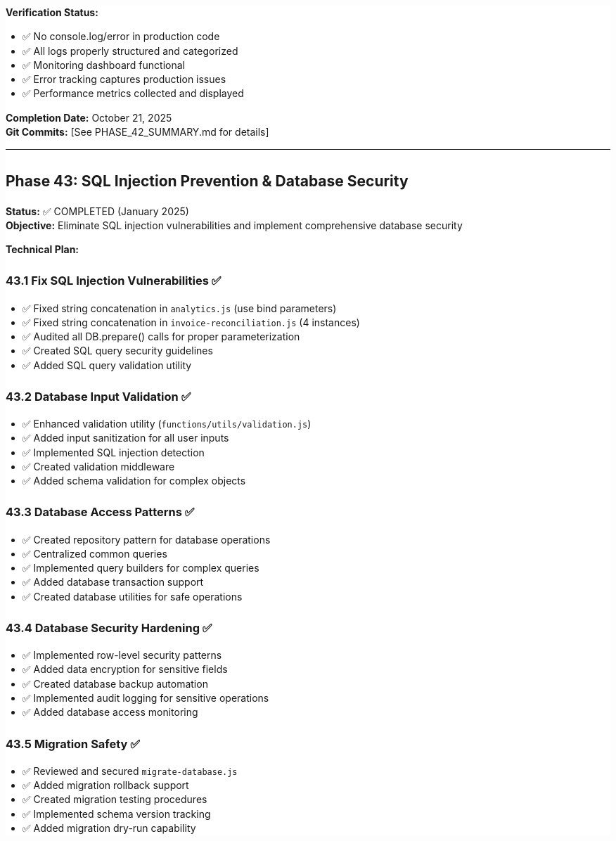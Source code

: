 **Verification Status:**
- ✅ No console.log/error in production code
- ✅ All logs properly structured and categorized
- ✅ Monitoring dashboard functional
- ✅ Error tracking captures production issues
- ✅ Performance metrics collected and displayed

**Completion Date:** October 21, 2025  
**Git Commits:** [See PHASE_42_SUMMARY.md for details]

---

## Phase 43: SQL Injection Prevention & Database Security

**Status:** ✅ COMPLETED (January 2025)  
**Objective:** Eliminate SQL injection vulnerabilities and implement comprehensive database security

**Technical Plan:**

### 43.1 Fix SQL Injection Vulnerabilities ✅
- ✅ Fixed string concatenation in `analytics.js` (use bind parameters)
- ✅ Fixed string concatenation in `invoice-reconciliation.js` (4 instances)
- ✅ Audited all DB.prepare() calls for proper parameterization
- ✅ Created SQL query security guidelines
- ✅ Added SQL query validation utility

### 43.2 Database Input Validation ✅
- ✅ Enhanced validation utility (`functions/utils/validation.js`)
- ✅ Added input sanitization for all user inputs
- ✅ Implemented SQL injection detection
- ✅ Created validation middleware
- ✅ Added schema validation for complex objects

### 43.3 Database Access Patterns ✅
- ✅ Created repository pattern for database operations
- ✅ Centralized common queries
- ✅ Implemented query builders for complex queries
- ✅ Added database transaction support
- ✅ Created database utilities for safe operations

### 43.4 Database Security Hardening ✅
- ✅ Implemented row-level security patterns
- ✅ Added data encryption for sensitive fields
- ✅ Created database backup automation
- ✅ Implemented audit logging for sensitive operations
- ✅ Added database access monitoring

### 43.5 Migration Safety ✅
- ✅ Reviewed and secured `migrate-database.js`
- ✅ Added migration rollback support
- ✅ Created migration testing procedures
- ✅ Implemented schema version tracking
- ✅ Added migration dry-run capability

